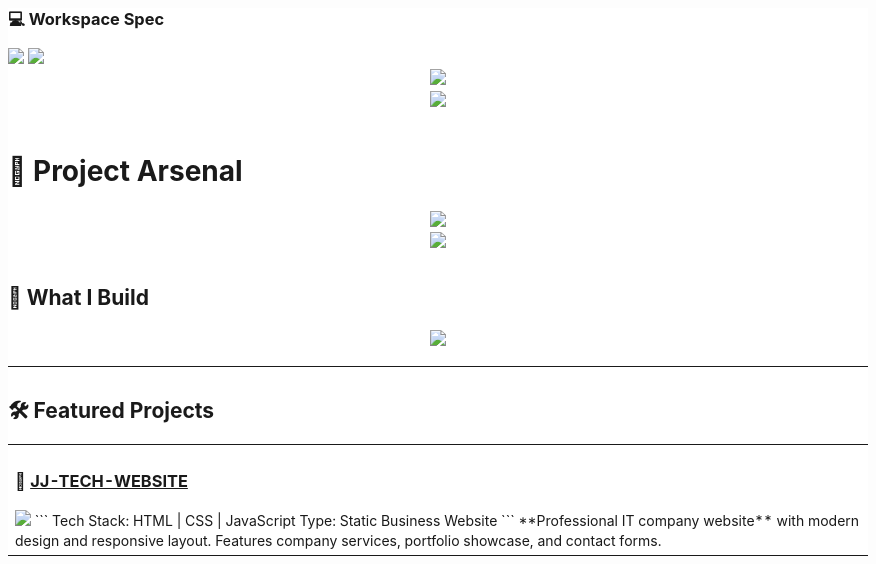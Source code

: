</div>

### 💻 Workspace Spec
<div align="left">
  <img height="30" src="https://img.shields.io/badge/Lenovo-Slim_3_i7-EB001F?style=for-the-badge&logo=lenovo&logoColor=white"/>  
  <img height="30" src="https://img.shields.io/badge/Intel-Core_i7-0071C5?style=for-the-badge&logo=intel&logoColor=white"/>
</div>

<div align="center">
  <img src="https://github-readme-stats.vercel.app/api?username=kiran2k5-ai&theme=dark&show_icons=true&hide=issues,contribs" />
</div>

<div align="center">
  <a href="https://leetcode.com/u/KIRANPALANIR/">
    <img src="https://leetcard.jacoblin.cool/KIRANPALANIR?ext=contest&theme=dark" />
  </a>
</div>

# 🚀 Project Arsenal

<div align="center">
  <img src="https://readme-typing-svg.demolab.com?font=Fira+Code&size=28&duration=2500&pause=1000&color=00F7FF&center=true&vCenter=true&width=800&lines=Welcome+to+My+Project+Arsenal!;Full-Stack+Developer;Backend+Logic+Expert;AI+%26+Automation+Enthusiast;Building+Tomorrow's+Solutions" />
</div>

<div align="center">
  <img src="https://user-images.githubusercontent.com/74038190/212284100-561aa473-3905-4a80-b561-0d28506553ee.gif" width="700">
</div>

## 🎯 What I Build

<div align="center">
  <img src="https://readme-typing-svg.demolab.com?font=Fira+Code&size=18&duration=3000&pause=500&color=FF6B6B&center=true&vCenter=true&width=600&lines=Full-Stack+Web+Applications;AI+%26+Machine+Learning+Projects;Database+Management+Systems;Automation+%26+Optimization+Tools" />
</div>

---

## 🛠️ Featured Projects

<table>
<tr>
<td width="50%">

### 🏢 [JJ-TECH-WEBSITE](https://github.com/kiran2k5-ai/JJ-TECH-WEBSITE)
<img src="https://user-images.githubusercontent.com/74038190/212284087-bbe7e430-757e-4901-90bf-4cd2ce3e1852.gif" width="30">
```
Tech Stack: HTML | CSS | JavaScript
Type: Static Business Website
```
**Professional IT company website** with modern design and responsive layout. Features company services, portfolio showcase, and contact forms.
